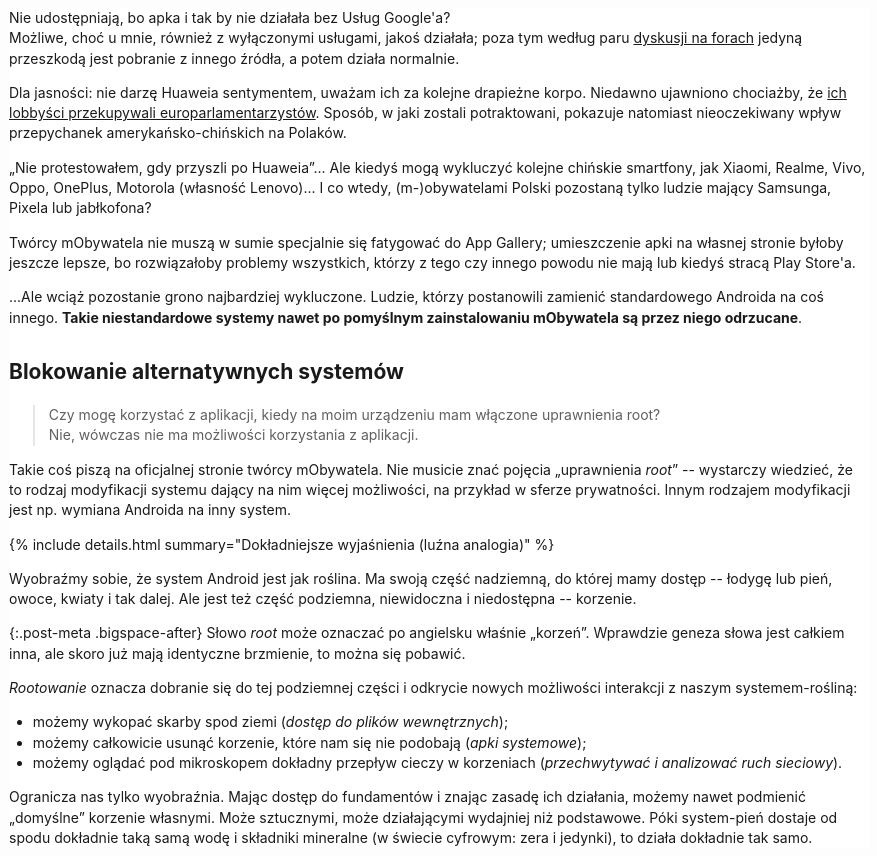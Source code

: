 Nie udostępniają, bo apka i&nbsp;tak by nie działała bez Usług Google'a?  
Możliwe, choć u&nbsp;mnie, również z&nbsp;wyłączonymi usługami, jakoś działała; poza tym według paru [dyskusji na forach](https://huaweiforum.pl/aplikacja-mobywatel-2-0-apk-na-huawei-skad-pobrac-1477) jedyną przeszkodą jest pobranie z&nbsp;innego źródła, a&nbsp;potem działa normalnie.

Dla jasności: nie darzę Huaweia sentymentem, uważam ich za kolejne drapieżne korpo. Niedawno ujawniono chociażby, że [ich lobbyści przekupywali europarlamentarzystów](https://www.euractiv.pl/section/polityka-wewnetrzna-ue/news/afera-korupcyjna-w-pe-huawei-przekupywalo-europoslow/). Sposób, w&nbsp;jaki zostali potraktowani, pokazuje natomiast nieoczekiwany wpływ przepychanek amerykańsko-chińskich na Polaków.

„Nie protestowałem, gdy przyszli po Huaweia”... Ale kiedyś mogą wykluczyć kolejne chińskie smartfony, jak Xiaomi, Realme, Vivo, Oppo, OnePlus, Motorola (własność Lenovo)... I&nbsp;co wtedy, (m-)obywatelami Polski pozostaną tylko ludzie mający Samsunga, Pixela lub jabłkofona?

Twórcy mObywatela nie muszą w&nbsp;sumie specjalnie się fatygować do App Gallery; umieszczenie apki na własnej stronie byłoby jeszcze lepsze, bo rozwiązałoby problemy wszystkich, którzy z&nbsp;tego czy innego powodu nie mają lub kiedyś stracą Play Store'a.

...Ale wciąż pozostanie grono najbardziej wykluczone. Ludzie, którzy postanowili zamienić standardowego Androida na coś innego. **Takie niestandardowe systemy nawet po pomyślnym zainstalowaniu mObywatela są przez niego odrzucane**.

## Blokowanie alternatywnych systemów

> Czy mogę korzystać z aplikacji, kiedy na moim urządzeniu mam włączone <span class="red">uprawnienia root?</span>  
Nie, wówczas nie ma możliwości korzystania z&nbsp;aplikacji.

Takie coś piszą na oficjalnej stronie twórcy mObywatela. Nie musicie znać pojęcia „uprawnienia *root*” -- wystarczy wiedzieć, że to rodzaj modyfikacji systemu dający na nim więcej możliwości, na przykład w&nbsp;sferze prywatności. Innym rodzajem modyfikacji jest np. wymiana Androida na inny system. 

{% include details.html summary="Dokładniejsze wyjaśnienia (luźna analogia)" %}

Wyobraźmy sobie, że system Android jest jak roślina. Ma swoją część nadziemną, do której mamy dostęp -- łodygę lub pień, owoce, kwiaty i&nbsp;tak dalej. Ale jest też część podziemna, niewidoczna i&nbsp;niedostępna -- korzenie.

{:.post-meta .bigspace-after}
Słowo *root* może oznaczać po angielsku właśnie „korzeń”. Wprawdzie geneza słowa jest całkiem inna, ale skoro już mają identyczne brzmienie, to można się pobawić.

*Rootowanie* oznacza dobranie się do tej podziemnej części i&nbsp;odkrycie nowych możliwości interakcji z&nbsp;naszym systemem-rośliną:

* możemy wykopać skarby spod ziemi (*dostęp do plików wewnętrznych*);
* możemy całkowicie usunąć korzenie, które nam się nie podobają (*apki systemowe*);
* możemy oglądać pod mikroskopem dokładny przepływ cieczy w&nbsp;korzeniach (*przechwytywać i&nbsp;analizować ruch sieciowy*). 

Ogranicza nas tylko wyobraźnia. Mając dostęp do fundamentów i&nbsp;znając zasadę ich działania, możemy nawet podmienić „domyślne” korzenie własnymi. Może sztucznymi, może działającymi wydajniej niż podstawowe. Póki system-pień dostaje od spodu dokładnie taką samą wodę i&nbsp;składniki mineralne (w&nbsp;świecie cyfrowym: zera i&nbsp;jedynki), to działa dokładnie tak samo.
